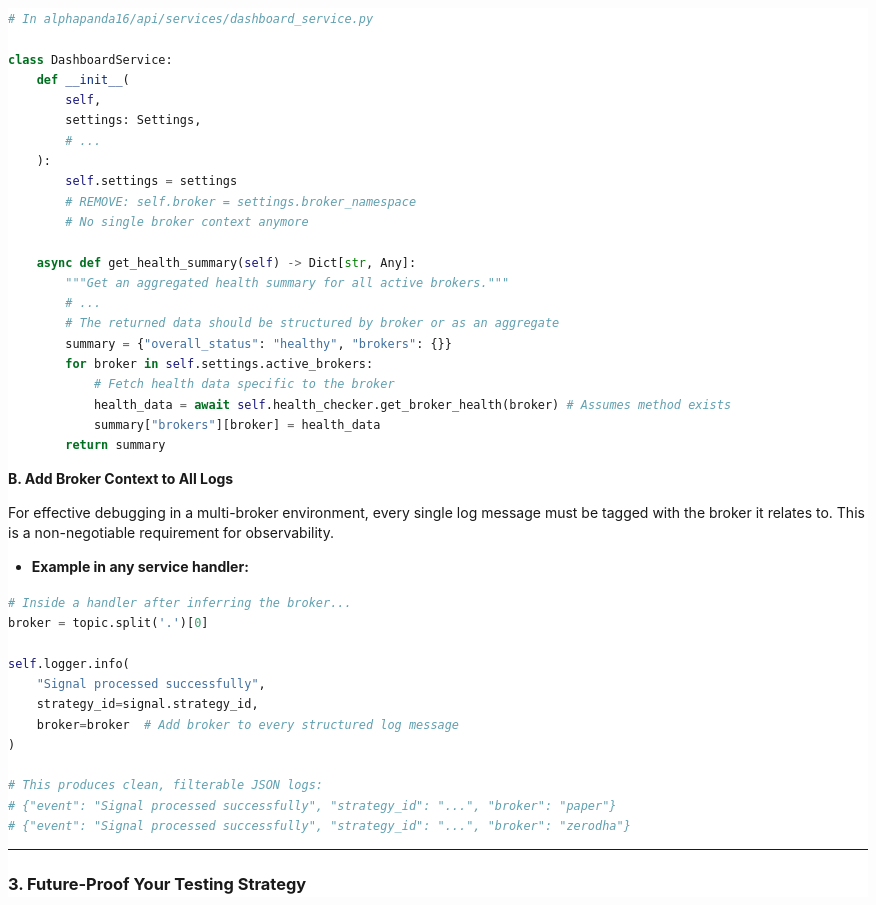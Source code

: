 

```python
# In alphapanda16/api/services/dashboard_service.py

class DashboardService:
    def __init__(
        self,
        settings: Settings,
        # ...
    ):
        self.settings = settings
        # REMOVE: self.broker = settings.broker_namespace
        # No single broker context anymore

    async def get_health_summary(self) -> Dict[str, Any]:
        """Get an aggregated health summary for all active brokers."""
        # ...
        # The returned data should be structured by broker or as an aggregate
        summary = {"overall_status": "healthy", "brokers": {}}
        for broker in self.settings.active_brokers:
            # Fetch health data specific to the broker
            health_data = await self.health_checker.get_broker_health(broker) # Assumes method exists
            summary["brokers"][broker] = health_data
        return summary
```

**B. Add Broker Context to All Logs**

For effective debugging in a multi-broker environment, every single log message must be tagged with the broker it relates to. This is a non-negotiable requirement for observability.

- **Example in any service handler:**



```python
# Inside a handler after inferring the broker...
broker = topic.split('.')[0]

self.logger.info(
    "Signal processed successfully",
    strategy_id=signal.strategy_id,
    broker=broker  # Add broker to every structured log message
)

# This produces clean, filterable JSON logs:
# {"event": "Signal processed successfully", "strategy_id": "...", "broker": "paper"}
# {"event": "Signal processed successfully", "strategy_id": "...", "broker": "zerodha"}
```

---

### 3\. Future-Proof Your Testing Strategy
